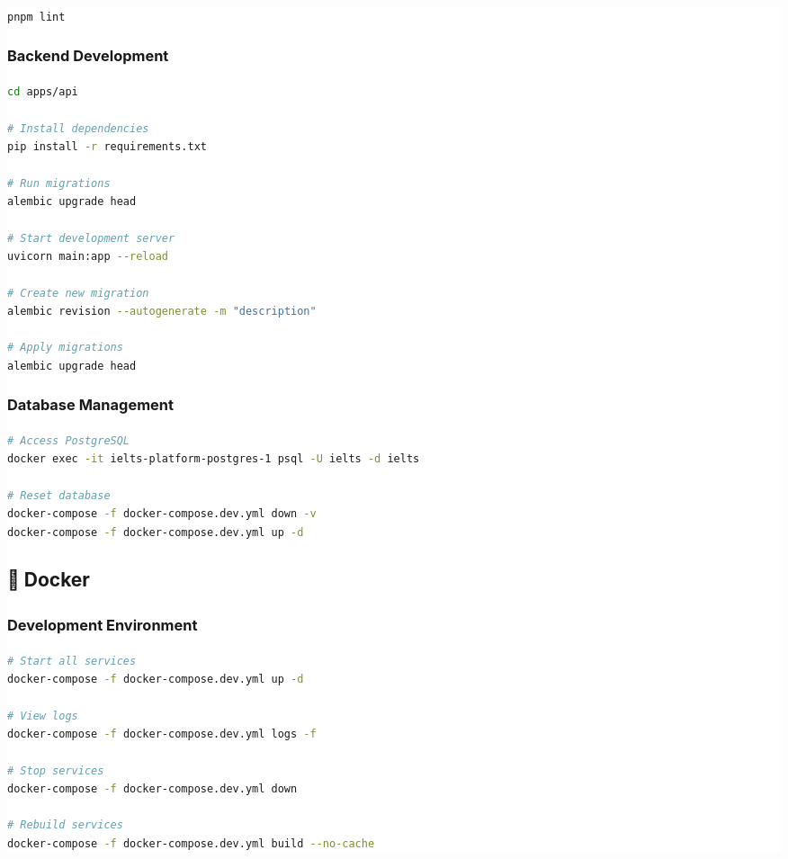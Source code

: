 ```bash
pnpm lint
```

### Backend Development

```bash
cd apps/api

# Install dependencies
pip install -r requirements.txt

# Run migrations
alembic upgrade head

# Start development server
uvicorn main:app --reload

# Create new migration
alembic revision --autogenerate -m "description"

# Apply migrations
alembic upgrade head
```

### Database Management

```bash
# Access PostgreSQL
docker exec -it ielts-platform-postgres-1 psql -U ielts -d ielts

# Reset database
docker-compose -f docker-compose.dev.yml down -v
docker-compose -f docker-compose.dev.yml up -d
```

## 🐳 Docker

### Development Environment

```bash
# Start all services
docker-compose -f docker-compose.dev.yml up -d

# View logs
docker-compose -f docker-compose.dev.yml logs -f

# Stop services
docker-compose -f docker-compose.dev.yml down

# Rebuild services
docker-compose -f docker-compose.dev.yml build --no-cache
```

